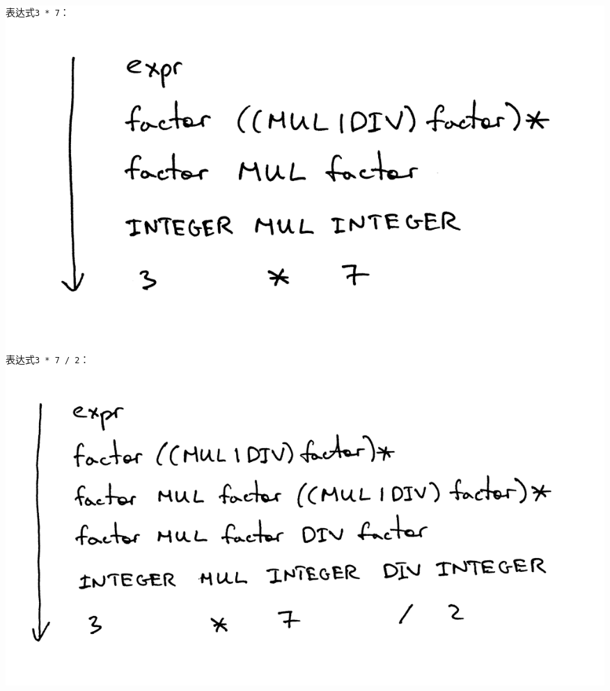 表达式`3 * 7`：  
![lsbasi_part4_derive2.png](img/04/lsbasi_part4_derive2.png)  

表达式`3 * 7 / 2`：  
![lsbasi_part4_derive3.png](img/04/lsbasi_part4_derive3.png)  
